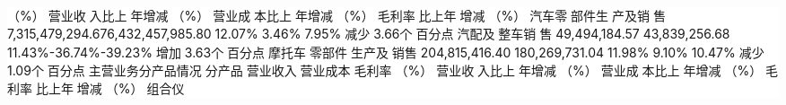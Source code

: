 （%）
营业收
入比上
年增减
（%）
营业成
本比上
年增减
（%）
毛利率
比上年
增减
（%）
汽车零
部件生
产及销
售
7,315,479,294.676,432,457,985.80
12.07%
3.46%
7.95%
减少
3.66个
百分点
汽配及
整车销
售
49,494,184.57
43,839,256.68
11.43%-36.74%-39.23%
增加
3.63个
百分点
摩托车
零部件
生产及
销售
204,815,416.40
180,269,731.04
11.98%
9.10%
10.47%
减少
1.09个
百分点
主营业务分产品情况
分产品
营业收入
营业成本
毛利率
（%）
营业收
入比上
年增减
（%）
营业成
本比上
年增减
（%）
毛利率
比上年
增减
（%）
组合仪